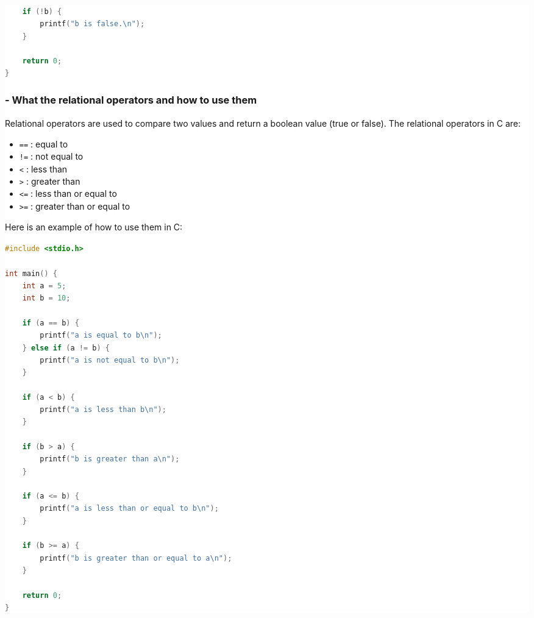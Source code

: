 ```c
    if (!b) {
        printf("b is false.\n");
    }

    return 0;
}
```

### - What the relational operators and how to use them

Relational operators are used to compare two values and return a boolean value (true or false). The relational operators in C are:

- `==` : equal to
- `!=` : not equal to
- `<` : less than
- `>` : greater than
- `<=` : less than or equal to
- `>=` : greater than or equal to

Here is an example of how to use them in C:
```c
#include <stdio.h>

int main() {
    int a = 5;
    int b = 10;

    if (a == b) {
        printf("a is equal to b\n");
    } else if (a != b) {
        printf("a is not equal to b\n");
    }

    if (a < b) {
        printf("a is less than b\n");
    }

    if (b > a) {
        printf("b is greater than a\n");
    }

    if (a <= b) {
        printf("a is less than or equal to b\n");
    }

    if (b >= a) {
        printf("b is greater than or equal to a\n");
    }

    return 0;
}
```
